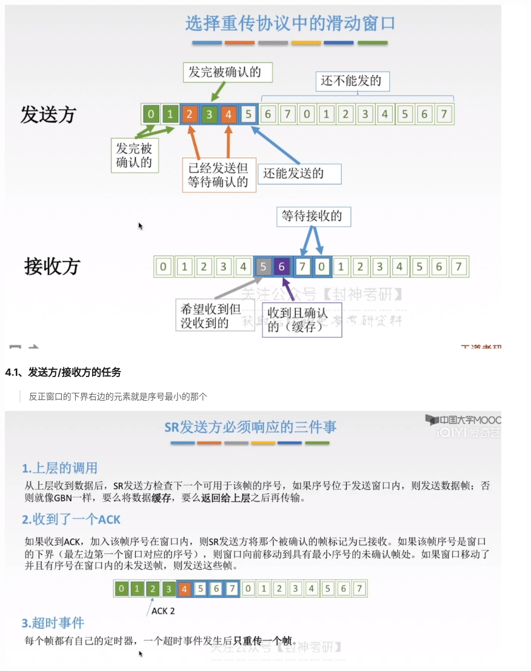 

<img src="3.数据链路层.assets/image-20230320214531682.png" alt="image-20230320214531682" style="zoom:80%;" /> 





### 4.1、发送方/接收方的任务

> 反正窗口的下界右边的元素就是序号最小的那个

<img src="3.数据链路层.assets/image-20230320214939948.png" alt="image-20230320214939948" style="zoom:80%;" /> 
